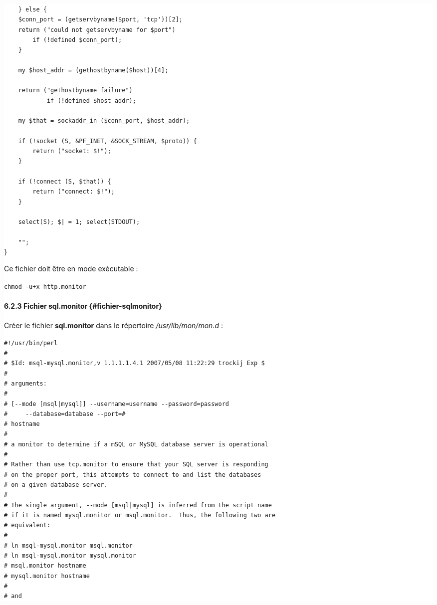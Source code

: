 ~~~~ {.code .perl}
    } else {
    $conn_port = (getservbyname($port, 'tcp'))[2];
    return ("could not getservbyname for $port")
        if (!defined $conn_port);
    }
 
    my $host_addr = (gethostbyname($host))[4];
 
    return ("gethostbyname failure")
            if (!defined $host_addr);
 
    my $that = sockaddr_in ($conn_port, $host_addr);
 
    if (!socket (S, &PF_INET, &SOCK_STREAM, $proto)) {
        return ("socket: $!");
    }
 
    if (!connect (S, $that)) {
        return ("connect: $!");
    }
 
    select(S); $| = 1; select(STDOUT);
 
    "";
}
~~~~

Ce fichier doit être en mode exécutable :

~~~~ {.code}
chmod -u+x http.monitor
~~~~

#### 6.2.3 Fichier sql.monitor {#fichier-sqlmonitor}

Créer le fichier **sql.monitor** dans le répertoire */usr/lib/mon/mon.d*
:

~~~~ {.code .perl}
#!/usr/bin/perl
#
# $Id: msql-mysql.monitor,v 1.1.1.1.4.1 2007/05/08 11:22:29 trockij Exp $
#
# arguments:
#
# [--mode [msql|mysql]] --username=username --password=password
#     --database=database --port=#
# hostname
#
# a monitor to determine if a mSQL or MySQL database server is operational
#
# Rather than use tcp.monitor to ensure that your SQL server is responding
# on the proper port, this attempts to connect to and list the databases
# on a given database server.
#
# The single argument, --mode [msql|mysql] is inferred from the script name
# if it is named mysql.monitor or msql.monitor.  Thus, the following two are
# equivalent:
#
# ln msql-mysql.monitor msql.monitor
# ln msql-mysql.monitor mysql.monitor
# msql.monitor hostname
# mysql.monitor hostname
#
# and
~~~~